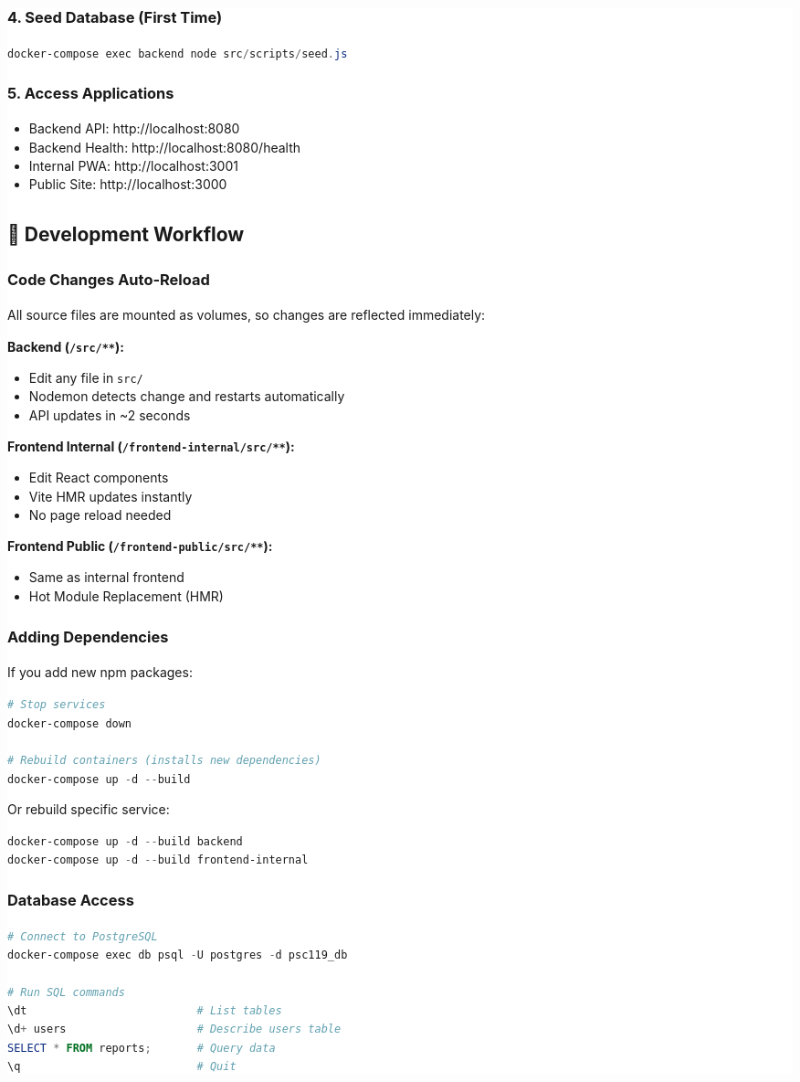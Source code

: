 ### 4. Seed Database (First Time)

```powershell
docker-compose exec backend node src/scripts/seed.js
```

### 5. Access Applications

- Backend API: http://localhost:8080
- Backend Health: http://localhost:8080/health
- Internal PWA: http://localhost:3001
- Public Site: http://localhost:3000

## 🔄 Development Workflow

### Code Changes Auto-Reload

All source files are mounted as volumes, so changes are reflected immediately:

**Backend (`/src/**`):**
- Edit any file in `src/`
- Nodemon detects change and restarts automatically
- API updates in ~2 seconds

**Frontend Internal (`/frontend-internal/src/**`):**
- Edit React components
- Vite HMR updates instantly
- No page reload needed

**Frontend Public (`/frontend-public/src/**`):**
- Same as internal frontend
- Hot Module Replacement (HMR)

### Adding Dependencies

If you add new npm packages:

```powershell
# Stop services
docker-compose down

# Rebuild containers (installs new dependencies)
docker-compose up -d --build
```

Or rebuild specific service:

```powershell
docker-compose up -d --build backend
docker-compose up -d --build frontend-internal
```

### Database Access

```powershell
# Connect to PostgreSQL
docker-compose exec db psql -U postgres -d psc119_db

# Run SQL commands
\dt                          # List tables
\d+ users                    # Describe users table
SELECT * FROM reports;       # Query data
\q                           # Quit
```
